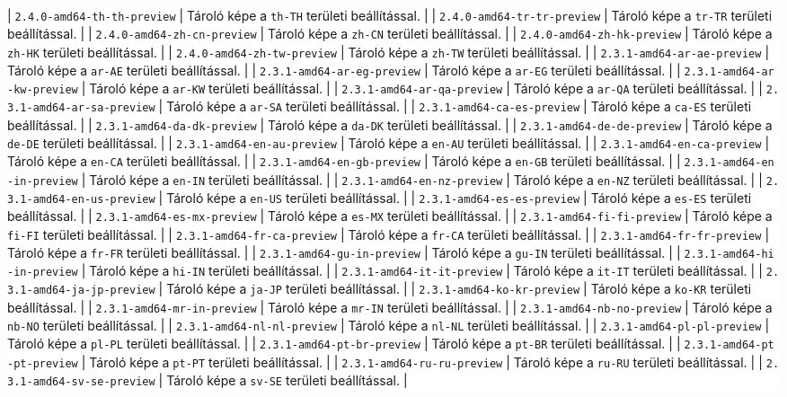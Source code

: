| `2.4.0-amd64-th-th-preview` | Tároló képe a `th-TH` területi beállítással. |
| `2.4.0-amd64-tr-tr-preview` | Tároló képe a `tr-TR` területi beállítással. |
| `2.4.0-amd64-zh-cn-preview` | Tároló képe a `zh-CN` területi beállítással. |
| `2.4.0-amd64-zh-hk-preview` | Tároló képe a `zh-HK` területi beállítással. |
| `2.4.0-amd64-zh-tw-preview` | Tároló képe a `zh-TW` területi beállítással. |
| `2.3.1-amd64-ar-ae-preview` | Tároló képe a `ar-AE` területi beállítással. |
| `2.3.1-amd64-ar-eg-preview` | Tároló képe a `ar-EG` területi beállítással. |
| `2.3.1-amd64-ar-kw-preview` | Tároló képe a `ar-KW` területi beállítással. |
| `2.3.1-amd64-ar-qa-preview` | Tároló képe a `ar-QA` területi beállítással. |
| `2.3.1-amd64-ar-sa-preview` | Tároló képe a `ar-SA` területi beállítással. |
| `2.3.1-amd64-ca-es-preview` | Tároló képe a `ca-ES` területi beállítással. |
| `2.3.1-amd64-da-dk-preview` | Tároló képe a `da-DK` területi beállítással. |
| `2.3.1-amd64-de-de-preview` | Tároló képe a `de-DE` területi beállítással. |
| `2.3.1-amd64-en-au-preview` | Tároló képe a `en-AU` területi beállítással. |
| `2.3.1-amd64-en-ca-preview` | Tároló képe a `en-CA` területi beállítással. |
| `2.3.1-amd64-en-gb-preview` | Tároló képe a `en-GB` területi beállítással. |
| `2.3.1-amd64-en-in-preview` | Tároló képe a `en-IN` területi beállítással. |
| `2.3.1-amd64-en-nz-preview` | Tároló képe a `en-NZ` területi beállítással. |
| `2.3.1-amd64-en-us-preview` | Tároló képe a `en-US` területi beállítással. |
| `2.3.1-amd64-es-es-preview` | Tároló képe a `es-ES` területi beállítással. |
| `2.3.1-amd64-es-mx-preview` | Tároló képe a `es-MX` területi beállítással. |
| `2.3.1-amd64-fi-fi-preview` | Tároló képe a `fi-FI` területi beállítással. |
| `2.3.1-amd64-fr-ca-preview` | Tároló képe a `fr-CA` területi beállítással. |
| `2.3.1-amd64-fr-fr-preview` | Tároló képe a `fr-FR` területi beállítással. |
| `2.3.1-amd64-gu-in-preview` | Tároló képe a `gu-IN` területi beállítással. |
| `2.3.1-amd64-hi-in-preview` | Tároló képe a `hi-IN` területi beállítással. |
| `2.3.1-amd64-it-it-preview` | Tároló képe a `it-IT` területi beállítással. |
| `2.3.1-amd64-ja-jp-preview` | Tároló képe a `ja-JP` területi beállítással. |
| `2.3.1-amd64-ko-kr-preview` | Tároló képe a `ko-KR` területi beállítással. |
| `2.3.1-amd64-mr-in-preview` | Tároló képe a `mr-IN` területi beállítással. |
| `2.3.1-amd64-nb-no-preview` | Tároló képe a `nb-NO` területi beállítással. |
| `2.3.1-amd64-nl-nl-preview` | Tároló képe a `nl-NL` területi beállítással. |
| `2.3.1-amd64-pl-pl-preview` | Tároló képe a `pl-PL` területi beállítással. |
| `2.3.1-amd64-pt-br-preview` | Tároló képe a `pt-BR` területi beállítással. |
| `2.3.1-amd64-pt-pt-preview` | Tároló képe a `pt-PT` területi beállítással. |
| `2.3.1-amd64-ru-ru-preview` | Tároló képe a `ru-RU` területi beállítással. |
| `2.3.1-amd64-sv-se-preview` | Tároló képe a `sv-SE` területi beállítással. |